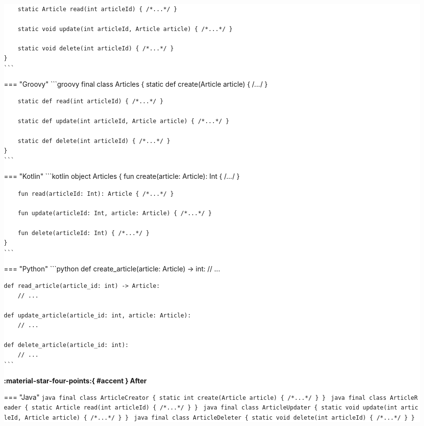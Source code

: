         static Article read(int articleId) { /*...*/ }

        static void update(int articleId, Article article) { /*...*/ }

        static void delete(int articleId) { /*...*/ }
    }
    ```
=== "Groovy"
    ```groovy
    final class Articles {
        static def create(Article article) { /*...*/ }

        static def read(int articleId) { /*...*/ }

        static def update(int articleId, Article article) { /*...*/ }

        static def delete(int articleId) { /*...*/ }
    }
    ```
=== "Kotlin"
    ```kotlin
    object Articles {
        fun create(article: Article): Int { /*...*/ }

        fun read(articleId: Int): Article { /*...*/ }

        fun update(articleId: Int, article: Article) { /*...*/ }

        fun delete(articleId: Int) { /*...*/ }
    }
    ```
=== "Python"
    ```python
    def create_article(article: Article) -> int:
        // ...

    def read_article(article_id: int) -> Article:
        // ...

    def update_article(article_id: int, article: Article):
        // ...

    def delete_article(article_id: int):
        // ...
    ```

**:material-star-four-points:{ #accent } After**

=== "Java"
    ```java
    final class ArticleCreator {
        static int create(Article article) { /*...*/ }
    }
    ```
    ```java
    final class ArticleReader {
        static Article read(int articleId) { /*...*/ }
    }
    ```
    ```java
    final class ArticleUpdater {
        static void update(int articleId, Article article) { /*...*/ }
    }
    ```
    ```java
    final class ArticleDeleter {
        static void delete(int articleId) { /*...*/ }
    }
    ```